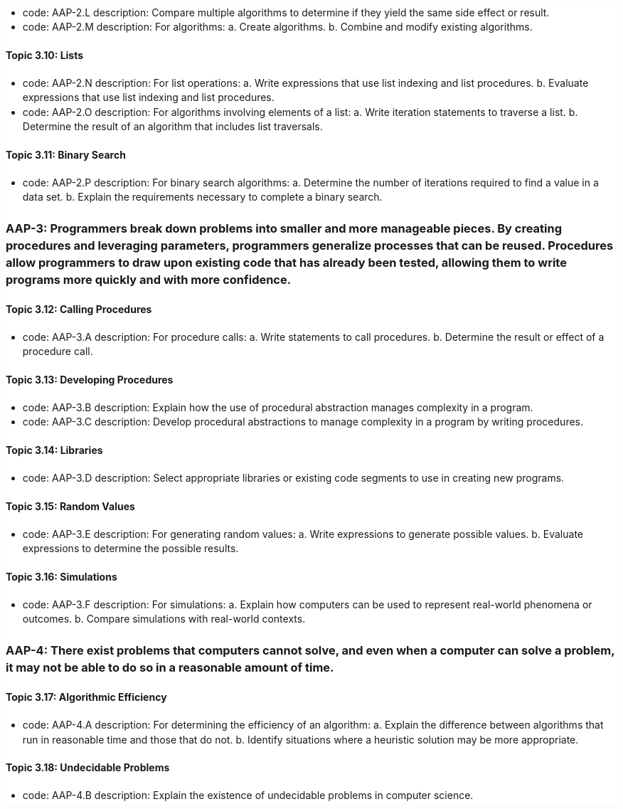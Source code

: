 - code: AAP-2.L
  description: Compare multiple algorithms to determine if they yield the same side effect or result.
- code: AAP-2.M
  description: For algorithms: a. Create algorithms. b. Combine and modify existing algorithms.
#### Topic 3.10: Lists
- code: AAP-2.N
  description: For list operations: a. Write expressions that use list indexing and list procedures. b. Evaluate expressions that use list indexing and list procedures.
- code: AAP-2.O
  description: For algorithms involving elements of a list: a. Write iteration statements to traverse a list. b. Determine the result of an algorithm that includes list traversals.
#### Topic 3.11: Binary Search
- code: AAP-2.P
  description: For binary search algorithms: a. Determine the number of iterations required to find a value in a data set. b. Explain the requirements necessary to complete a binary search.
### AAP-3: Programmers break down problems into smaller and more manageable pieces. By creating procedures and leveraging parameters, programmers generalize processes that can be reused. Procedures allow programmers to draw upon existing code that has already been tested, allowing them to write programs more quickly and with more confidence.
#### Topic 3.12: Calling Procedures
- code: AAP-3.A
  description: For procedure calls: a. Write statements to call procedures. b. Determine the result or effect of a procedure call.
#### Topic 3.13: Developing Procedures
- code: AAP-3.B
  description: Explain how the use of procedural abstraction manages complexity in a program.
- code: AAP-3.C
  description: Develop procedural abstractions to manage complexity in a program by writing procedures.
#### Topic 3.14: Libraries
- code: AAP-3.D
  description: Select appropriate libraries or existing code segments to use in creating new programs.
#### Topic 3.15: Random Values
- code: AAP-3.E
  description: For generating random values: a. Write expressions to generate possible values. b. Evaluate expressions to determine the possible results.
#### Topic 3.16: Simulations
- code: AAP-3.F
  description: For simulations: a. Explain how computers can be used to represent real-world phenomena or outcomes. b. Compare simulations with real-world contexts.
### AAP-4: There exist problems that computers cannot solve, and even when a computer can solve a problem, it may not be able to do so in a reasonable amount of time.
#### Topic 3.17: Algorithmic Efficiency
- code: AAP-4.A
  description: For determining the efficiency of an algorithm: a. Explain the difference between algorithms that run in reasonable time and those that do not. b. Identify situations where a heuristic solution may be more appropriate.
#### Topic 3.18: Undecidable Problems
- code: AAP-4.B
  description: Explain the existence of undecidable problems in computer science.
